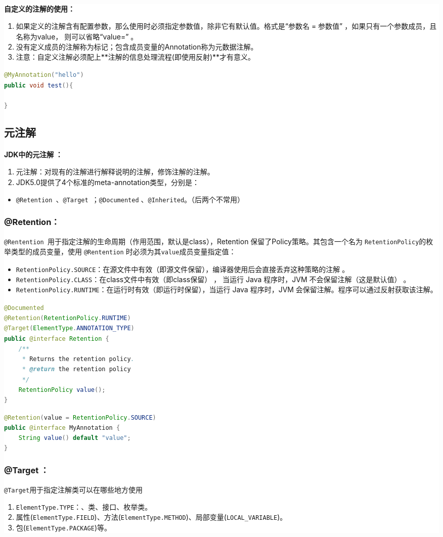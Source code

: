 **自定义的注解的使用：**

1. 如果定义的注解含有配置参数，那么使用时必须指定参数值，除非它有默认值。格式是“参数名 = 参数值” ，如果只有一个参数成员，且名称为value， 则可以省略“value=” 。
2. 没有定义成员的注解称为标记；包含成员变量的Annotation称为元数据注解。
3. 注意：自定义注解必须配上**注解的信息处理流程(即使用反射)**才有意义。

```java
@MyAnnotation("hello") 
public void test(){

}
```

## 元注解

**JDK中的元注解 ：**

1. 元注解：对现有的注解进行解释说明的注解，修饰注解的注解。
2. JDK5.0提供了4个标准的meta-annotation类型，分别是：
  -  `@Retention `、`@Target `；`@Documented` 、`@Inherited`。（后两个不常用）


### **@Retention：**

`@Rentention `用于指定注解的生命周期（作用范围，默认是class），Retention 保留了Policy策略。其包含一个名为 `RetentionPolicy`的枚举类型的成员变量，使用 `@Rentention` 时必须为其` value `成员变量指定值：

- `RetentionPolicy.SOURCE`：在源文件中有效（即源文件保留），编译器使用后会直接丢弃这种策略的注解 。
- `RetentionPolicy.CLASS`：在class文件中有效（即class保留） ， 当运行 Java 程序时，JVM  不会保留注解（这是默认值） 。
- `RetentionPolicy.RUNTIME`：在运行时有效（即运行时保留），当运行 Java 程序时，JVM 会保留注解。程序可以通过反射获取该注解。

```java
@Documented
@Retention(RetentionPolicy.RUNTIME)
@Target(ElementType.ANNOTATION_TYPE)
public @interface Retention {
    /**
     * Returns the retention policy.
     * @return the retention policy
     */
    RetentionPolicy value();
}
```

````java
@Retention(value = RetentionPolicy.SOURCE)
public @interface MyAnnotation {
    String value() default "value";
}
````

### **@Target ：**

`@Target`用于指定注解类可以在哪些地方使用

1. `ElementType.TYPE`：、类、接口、枚举类。
2. 属性(`ElementType.FIELD`)、方法(`ElementType.METHOD`)、局部变量(`LOCAL_VARIABLE`)。
3. 包(`ElementType.PACKAGE`)等。
